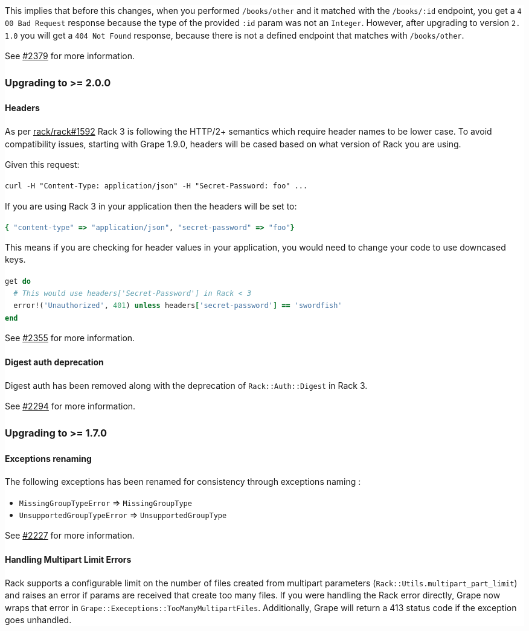 This implies that before this changes, when you performed `/books/other` and it matched with the `/books/:id` endpoint, you get a `400 Bad Request` response because the type of the provided `:id` param was not an `Integer`. However, after upgrading to version `2.1.0` you will get a `404 Not Found` response, because there is not a defined endpoint that matches with `/books/other`.

See [#2379](https://github.com/ruby-grape/grape/pull/2379) for more information.

### Upgrading to >= 2.0.0

#### Headers

As per [rack/rack#1592](https://github.com/rack/rack/issues/1592) Rack 3 is following the HTTP/2+ semantics which require header names to be lower case. To avoid compatibility issues, starting with Grape 1.9.0, headers will be cased based on what version of Rack you are using.

Given this request:

```shell
curl -H "Content-Type: application/json" -H "Secret-Password: foo" ...
```

If you are using Rack 3 in your application then the headers will be set to:

```ruby
{ "content-type" => "application/json", "secret-password" => "foo"}
```

This means if you are checking for header values in your application, you would need to change your code to use downcased keys.

```ruby
get do
  # This would use headers['Secret-Password'] in Rack < 3
  error!('Unauthorized', 401) unless headers['secret-password'] == 'swordfish'
end
```

See [#2355](https://github.com/ruby-grape/grape/pull/2355) for more information.

#### Digest auth deprecation

Digest auth has been removed along with the deprecation of `Rack::Auth::Digest` in Rack 3.

See [#2294](https://github.com/ruby-grape/grape/issues/2294) for more information.

### Upgrading to >= 1.7.0

#### Exceptions renaming

The following exceptions has been renamed for consistency through exceptions naming :

* `MissingGroupTypeError` => `MissingGroupType`
* `UnsupportedGroupTypeError` => `UnsupportedGroupType`

See [#2227](https://github.com/ruby-grape/grape/pull/2227) for more information.

#### Handling Multipart Limit Errors

Rack supports a configurable limit on the number of files created from multipart parameters (`Rack::Utils.multipart_part_limit`) and raises an error if params are received that create too many files.  If you were handling the Rack error directly, Grape now wraps that error in `Grape::Execeptions::TooManyMultipartFiles`.  Additionally, Grape will return a 413 status code if the exception goes unhandled.
